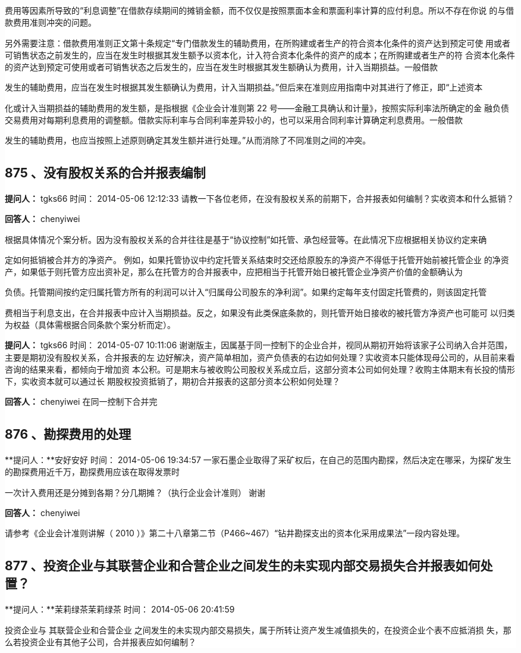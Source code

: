 费用等因素所导致的“利息调整”在借款存续期间的摊销金额，而不仅仅是按照票面本金和票面利率计算的应付利息。所以不存在你说
的与借款费用准则冲突的问题。

另外需要注意：借款费用准则正文第十条规定“专门借款发生的辅助费用，在所购建或者生产的符合资本化条件的资产达到预定可使
用或者可销售状态之前发生的，应当在发生时根据其发生额予以资本化，计入符合资本化条件的资产的成本；在所购建或者生产的符
合资本化条件的资产达到预定可使用或者可销售状态之后发生的，应当在发生时根据其发生额确认为费用，计入当期损益。一般借款

发生的辅助费用，应当在发生时根据其发生额确认为费用，计入当期损益。”但后来在准则应用指南中对其进行了修正，即“上述资本

化或计入当期损益的辅助费用的发生额，是指根据《企业会计准则第 22 号――金融工具确认和计量》，按照实际利率法所确定的金
融负债交易费用对每期利息费用的调整额。借款实际利率与合同利率差异较小的，也可以采用合同利率计算确定利息费用。一般借款

发生的辅助费用，也应当按照上述原则确定其发生额并进行处理。”从而消除了不同准则之间的冲突。

## 875 、没有股权关系的合并报表编制

**提问人：** tgks66 时间： 2014-05-06 12:12:33
请教一下各位老师，在没有股权关系的前期下，合并报表如何编制？实收资本和什么抵销？

**回答人：** chenyiwei

根据具体情况个案分析。因为没有股权关系的合并往往是基于“协议控制”如托管、承包经营等。在此情况下应根据相关协议约定来确

定如何抵销被合并方的净资产。 例如，如果托管协议中约定托管关系结束时交还给原股东的净资产不得低于托管开始前被托管企业
的净资产，如果低于则托管方应出资补足，那么在托管方的合并报表中，应把相当于托管开始日被托管企业净资产价值的金额确认为

负债。托管期间按约定归属托管方所有的利润可以计入“归属母公司股东的净利润”。如果约定每年支付固定托管费的，则该固定托管

费相当于利息支出，在合并报表中应计入当期损益。反之，如果没有此类保底条款的，则托管开始日接收的被托管方净资产也可能可
以归类为权益（具体需根据合同条款个案分析而定）。

**提问人：** tgks66 时间： 2014-05-07 10:11:06
谢谢版主，因属基于同一控制下的企业合并，视同从期初开始将该家子公司纳入合并范围，主要是期初没有股权关系，合并报表的左
边好解决，资产简单相加，资产负债表的右边如何处理？实收资本只能体现母公司的，从目前来看咨询的结果来看，都倾向于增加资
本公积。可是期末与被收购公司股权关系成立后，这部分资本公司如何处理？收购主体期末有长投的情形下，实收资本就可以通过长
期股权投资抵销了，期初合并报表的这部分资本公积如何处理？

**回答人：** chenyiwei
在同一控制下合并完

## 876 、勘探费用的处理

**提问人：**安好安好 时间： 2014-05-06 19:34:57
一家石墨企业取得了采矿权后，在自己的范围内勘探，然后决定在哪采，为探矿发生的勘探费用近千万，勘探费用应该在取得发票时

一次计入费用还是分摊到各期？分几期摊？（执行企业会计准则） 谢谢

**回答人：** chenyiwei

请参考《企业会计准则讲解（ 2010 ）》第二十八章第二节（P466~467）“钻井勘探支出的资本化采用成果法”一段内容处理。

## 877 、投资企业与其联营企业和合营企业之间发生的未实现内部交易损失合并报表如何处置？

**提问人：**茉莉绿茶茉莉绿茶 时间： 2014-05-06 20:41:59

投资企业与 其联营企业和合营企业 之间发生的未实现内部交易损失，属于所转让资产发生减值损失的，在投资企业个表不应抵消损
失，那么若投资企业有其他子公司，合并报表应如何编制？
